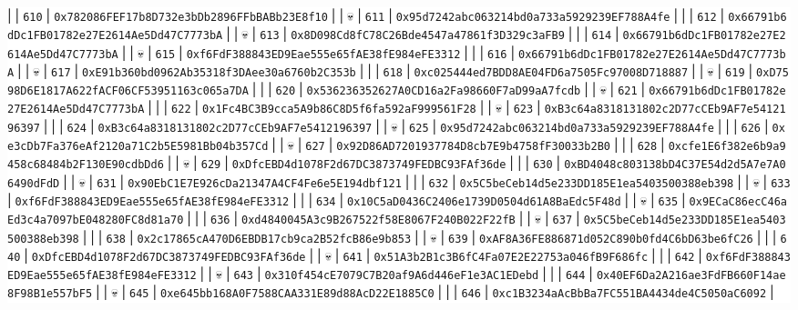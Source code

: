 |  | `610` | `0x782086FEF17b8D732e3bDb2896FFbBABb23E8f10` |
| 💀 | `611` | `0x95d7242abc063214bd0a733a5929239EF788A4fe` |
|  | `612` | `0x66791b6dDc1FB01782e27E2614Ae5Dd47C7773bA` |
| 💀 | `613` | `0x8D098Cd8fC78C26Bde4547a47861f3D329c3aFB9` |
|  | `614` | `0x66791b6dDc1FB01782e27E2614Ae5Dd47C7773bA` |
| 💀 | `615` | `0xf6FdF388843ED9Eae555e65fAE38fE984eFE3312` |
|  | `616` | `0x66791b6dDc1FB01782e27E2614Ae5Dd47C7773bA` |
| 💀 | `617` | `0xE91b360bd0962Ab35318f3DAee30a6760b2C353b` |
|  | `618` | `0xc025444ed7BDD8AE04FD6a7505Fc97008D718887` |
| 💀 | `619` | `0xD7598D6E1817A622fACF06CF53951163c065a7DA` |
|  | `620` | `0x536236352627A0CD16a2Fa98660F7aD99aA7fcdb` |
| 💀 | `621` | `0x66791b6dDc1FB01782e27E2614Ae5Dd47C7773bA` |
|  | `622` | `0x1Fc4BC3B9cca5A9b86C8D5f6fa592aF999561F28` |
| 💀 | `623` | `0xB3c64a8318131802c2D77cCEb9AF7e5412196397` |
|  | `624` | `0xB3c64a8318131802c2D77cCEb9AF7e5412196397` |
| 💀 | `625` | `0x95d7242abc063214bd0a733a5929239EF788A4fe` |
|  | `626` | `0xe3cDb7Fa376eAf2120a71C2b5E5981Bb04b357Cd` |
| 💀 | `627` | `0x92D86AD7201937784D8cb7E9b4758fF30033b2B0` |
|  | `628` | `0xcfe1E6f382e6b9a9458c68484b2F130E90cdbDd6` |
| 💀 | `629` | `0xDfcEBD4d1078F2d67DC3873749FEDBC93FAf36de` |
|  | `630` | `0xBD4048c803138bD4C37E54d2d5A7e7A06490dFdD` |
| 💀 | `631` | `0x90EbC1E7E926cDa21347A4CF4Fe6e5E194dbf121` |
|  | `632` | `0x5C5beCeb14d5e233DD185E1ea5403500388eb398` |
| 💀 | `633` | `0xf6FdF388843ED9Eae555e65fAE38fE984eFE3312` |
|  | `634` | `0x10C5aD0436C2406e1739D0504d61A8BaEdc5F48d` |
| 💀 | `635` | `0x9ECaC86ecC46aEd3c4a7097bE048280FC8d81a70` |
|  | `636` | `0xd4840045A3c9B267522f58E8067F240B022F22fB` |
| 💀 | `637` | `0x5C5beCeb14d5e233DD185E1ea5403500388eb398` |
|  | `638` | `0x2c17865cA470D6EBDB17cb9ca2B52fcB86e9b853` |
| 💀 | `639` | `0xAF8A36FE886871d052C890b0fd4C6bD63be6fC26` |
|  | `640` | `0xDfcEBD4d1078F2d67DC3873749FEDBC93FAf36de` |
| 💀 | `641` | `0x51A3b2B1c3B6fC4Fa07E2E22753a046fB9F686fc` |
|  | `642` | `0xf6FdF388843ED9Eae555e65fAE38fE984eFE3312` |
| 💀 | `643` | `0x310f454cE7079C7B20af9A6d446eF1e3AC1EDebd` |
|  | `644` | `0x40EF6Da2A216ae3FdFB660F14ae8F98B1e557bF5` |
| 💀 | `645` | `0xe645bb168A0F7588CAA331E89d88AcD22E1885C0` |
|  | `646` | `0xc1B3234aAcBbBa7FC551BA4434de4C5050aC6092` |